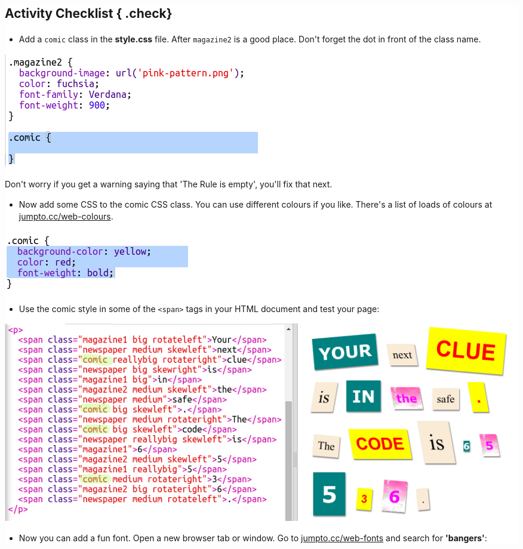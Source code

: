 ## Activity Checklist { .check}

+ Add a `comic` class in the __style.css__ file. After `magazine2` is a good place. Don't forget the dot in front of the class name. 

![screenshot](images/letter-comic1.png)

Don't worry if you get a warning saying that 'The Rule is empty', you'll fix that next. 

+ Now add some CSS to the comic CSS class. You can use different colours if you like. There's a list of loads of colours at <a href="http://jumpto.cc/web-colours" target="_blank">jumpto.cc/web-colours</a>.

![screenshot](images/letter-comic2.png)

+ Use the comic style in some of the `<span>` tags in your HTML document and test your page:

![screenshot](images/letter-comic-output.png)

+ Now you can add a fun font. Open a new browser tab or window. Go to <a href="http://jumpto.cc/web-fonts" target="_blank">jumpto.cc/web-fonts</a> and search for __'bangers'__:
